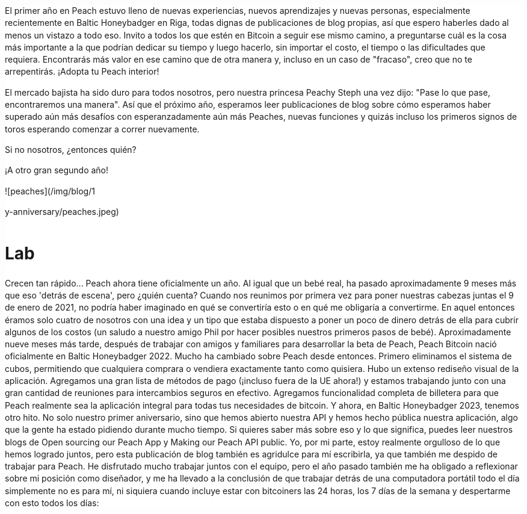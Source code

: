 El primer año en Peach estuvo lleno de nuevas experiencias, nuevos aprendizajes y nuevas personas, especialmente recientemente en Baltic Honeybadger en Riga, todas dignas de publicaciones de blog propias, así que espero haberles dado al menos un vistazo a todo eso.
Invito a todos los que estén en Bitcoin a seguir ese mismo camino, a preguntarse cuál es la cosa más importante a la que podrían dedicar su tiempo y luego hacerlo, sin importar el costo, el tiempo o las dificultades que requiera. Encontrarás más valor en ese camino que de otra manera y, incluso en un caso de "fracaso", creo que no te arrepentirás. ¡Adopta tu Peach interior!

El mercado bajista ha sido duro para todos nosotros, pero nuestra princesa Peachy Steph una vez dijo:
"Pase lo que pase, encontraremos una manera". Así que el próximo año, esperamos leer publicaciones de blog sobre cómo esperamos haber superado aún más desafíos con esperanzadamente aún más Peaches, nuevas funciones y quizás incluso los primeros signos de toros esperando comenzar a correr nuevamente.

Si no nosotros, ¿entonces quién?

¡A otro gran segundo año!

![peaches](/img/blog/1

y-anniversary/peaches.jpeg)

# Lab

Crecen tan rápido... Peach ahora tiene oficialmente un año. Al igual que un bebé real, ha pasado aproximadamente 9 meses más que eso 'detrás de escena', pero ¿quién cuenta?
Cuando nos reunimos por primera vez para poner nuestras cabezas juntas el 9 de enero de 2021, no podría haber imaginado en qué se convertiría esto o en qué me obligaría a convertirme. En aquel entonces éramos solo cuatro de nosotros con una idea y un tipo que estaba dispuesto a poner un poco de dinero detrás de ella para cubrir algunos de los costos (un saludo a nuestro amigo Phil por hacer posibles nuestros primeros pasos de bebé). Aproximadamente nueve meses más tarde, después de trabajar con amigos y familiares para desarrollar la beta de Peach, Peach Bitcoin nació oficialmente en Baltic Honeybadger 2022.
Mucho ha cambiado sobre Peach desde entonces. Primero eliminamos el sistema de cubos, permitiendo que cualquiera comprara o vendiera exactamente tanto como quisiera. Hubo un extenso rediseño visual de la aplicación. Agregamos una gran lista de métodos de pago (¡incluso fuera de la UE ahora!) y estamos trabajando junto con una gran cantidad de reuniones para intercambios seguros en efectivo. Agregamos funcionalidad completa de billetera para que Peach realmente sea la aplicación integral para todas tus necesidades de bitcoin.
Y ahora, en Baltic Honeybadger 2023, tenemos otro hito. No solo nuestro primer aniversario, sino que hemos abierto nuestra API y hemos hecho pública nuestra aplicación, algo que la gente ha estado pidiendo durante mucho tiempo. Si quieres saber más sobre eso y lo que significa, puedes leer nuestros blogs de Open sourcing our Peach App y Making our Peach API public.
Yo, por mi parte, estoy realmente orgulloso de lo que hemos logrado juntos, pero esta publicación de blog también es agridulce para mí escribirla, ya que también me despido de trabajar para Peach. He disfrutado mucho trabajar juntos con el equipo, pero el año pasado también me ha obligado a reflexionar sobre mi posición como diseñador, y me ha llevado a la conclusión de que trabajar detrás de una computadora portátil todo el día simplemente no es para mí, ni siquiera cuando incluye estar con bitcoiners las 24 horas, los 7 días de la semana y despertarme con esto todos los días:
